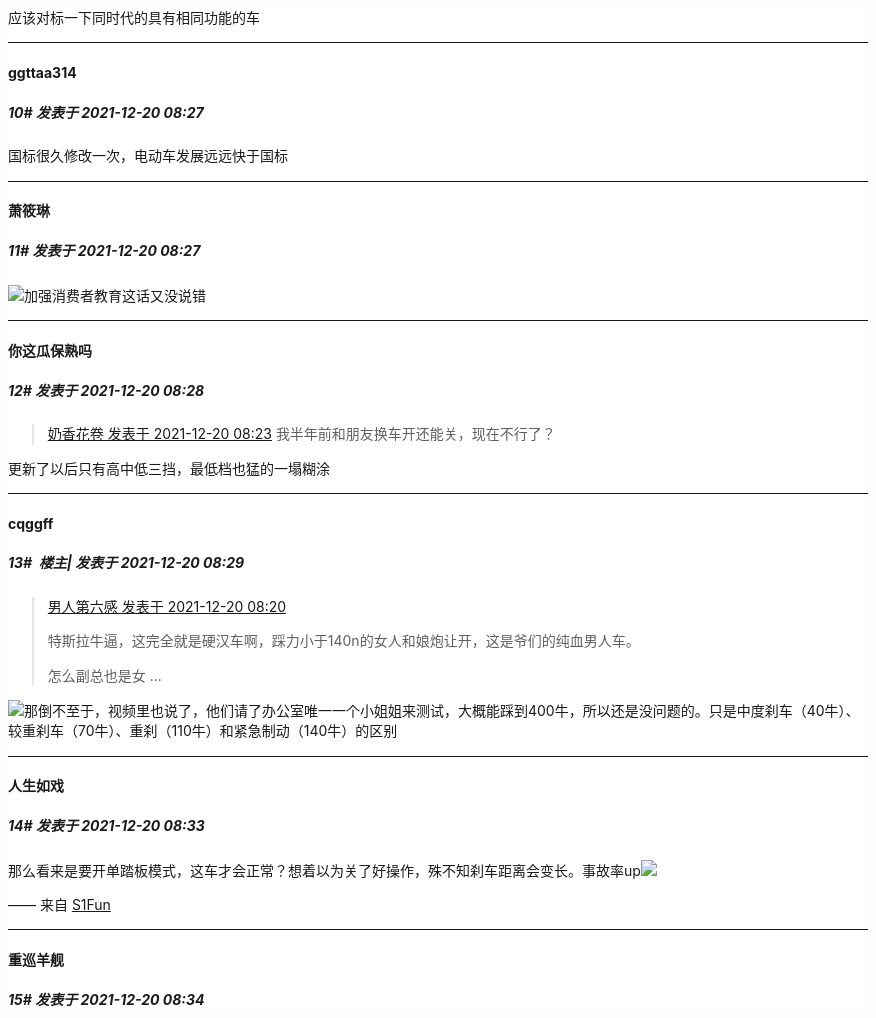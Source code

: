 应该对标一下同时代的具有相同功能的车

*****

####  ggttaa314  
##### 10#       发表于 2021-12-20 08:27

国标很久修改一次，电动车发展远远快于国标

*****

####  萧筱琳  
##### 11#       发表于 2021-12-20 08:27

<img src="https://static.saraba1st.com/image/smiley/face2017/067.png" referrerpolicy="no-referrer">加强消费者教育这话又没说错

*****

####  你这瓜保熟吗  
##### 12#       发表于 2021-12-20 08:28

<blockquote><a href="httphttps://bbs.saraba1st.com/2b/forum.php?mod=redirect&amp;goto=findpost&amp;pid=54010067&amp;ptid=2043511" target="_blank">奶香花卷 发表于 2021-12-20 08:23</a>
我半年前和朋友换车开还能关，现在不行了？</blockquote>
更新了以后只有高中低三挡，最低档也猛的一塌糊涂

*****

####  cqggff  
##### 13#         楼主| 发表于 2021-12-20 08:29

<blockquote><a href="httphttps://bbs.saraba1st.com/2b/forum.php?mod=redirect&amp;goto=findpost&amp;pid=54010047&amp;ptid=2043511" target="_blank">男人第六感 发表于 2021-12-20 08:20</a>

特斯拉牛逼，这完全就是硬汉车啊，踩力小于140n的女人和娘炮让开，这是爷们的纯血男人车。

怎么副总也是女 ...</blockquote>
<img src="https://static.saraba1st.com/image/smiley/face2017/045.png" referrerpolicy="no-referrer">那倒不至于，视频里也说了，他们请了办公室唯一一个小姐姐来测试，大概能踩到400牛，所以还是没问题的。只是中度刹车（40牛）、较重刹车（70牛）、重刹（110牛）和紧急制动（140牛）的区别

*****

####  人生如戏  
##### 14#       发表于 2021-12-20 08:33

那么看来是要开单踏板模式，这车才会正常？想着以为关了好操作，殊不知刹车距离会变长。事故率up<img src="https://static.saraba1st.com/image/smiley/face2017/037.png" referrerpolicy="no-referrer">

—— 来自 [S1Fun](https://s1fun.koalcat.com)

*****

####  重巡羊舰  
##### 15#       发表于 2021-12-20 08:34
